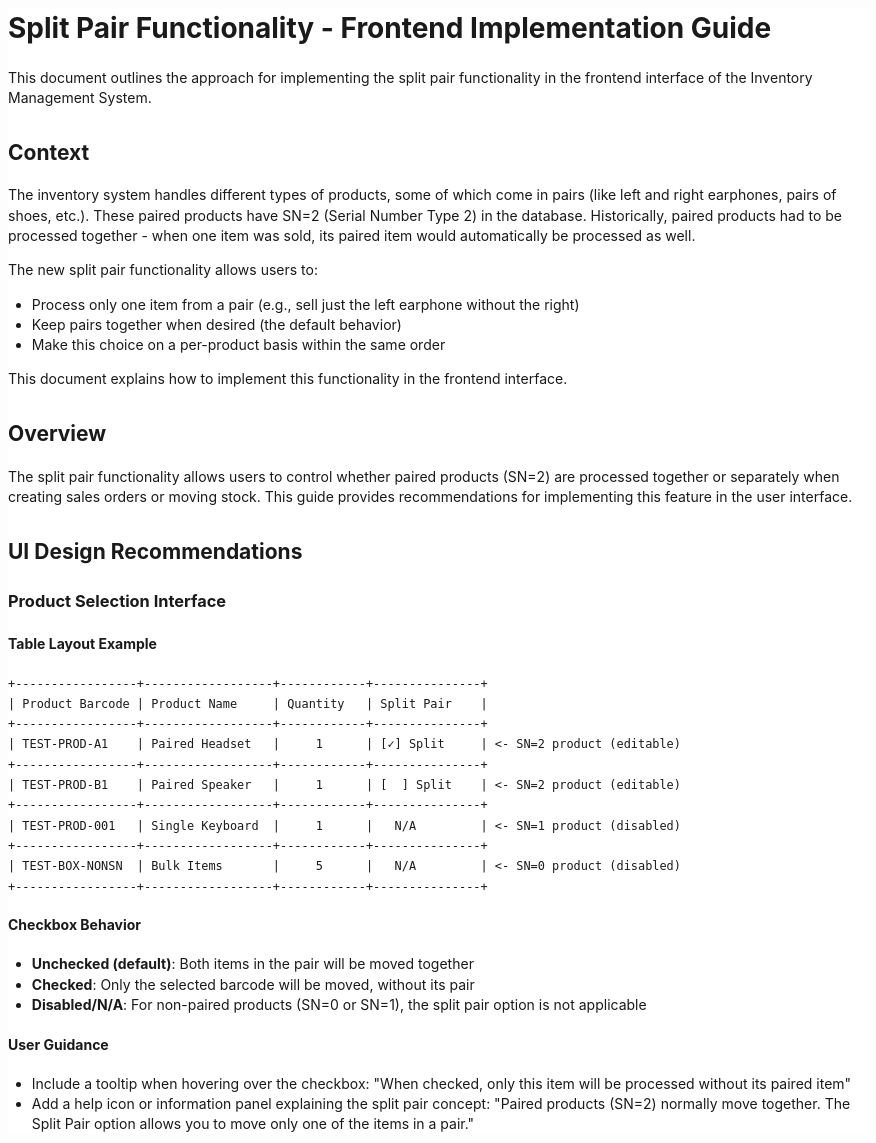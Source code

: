 # Split Pair Functionality - Frontend Implementation Guide

This document outlines the approach for implementing the split pair functionality in the frontend interface of the Inventory Management System.

## Context

The inventory system handles different types of products, some of which come in pairs (like left and right earphones, pairs of shoes, etc.). These paired products have SN=2 (Serial Number Type 2) in the database. Historically, paired products had to be processed together - when one item was sold, its paired item would automatically be processed as well.

The new split pair functionality allows users to:
- Process only one item from a pair (e.g., sell just the left earphone without the right)
- Keep pairs together when desired (the default behavior)
- Make this choice on a per-product basis within the same order

This document explains how to implement this functionality in the frontend interface.

## Overview

The split pair functionality allows users to control whether paired products (SN=2) are processed together or separately when creating sales orders or moving stock. This guide provides recommendations for implementing this feature in the user interface.

## UI Design Recommendations

### Product Selection Interface

#### Table Layout Example
```
+-----------------+------------------+------------+---------------+
| Product Barcode | Product Name     | Quantity   | Split Pair    |
+-----------------+------------------+------------+---------------+
| TEST-PROD-A1    | Paired Headset   |     1      | [✓] Split     | <- SN=2 product (editable)
+-----------------+------------------+------------+---------------+
| TEST-PROD-B1    | Paired Speaker   |     1      | [  ] Split    | <- SN=2 product (editable)
+-----------------+------------------+------------+---------------+
| TEST-PROD-001   | Single Keyboard  |     1      |   N/A         | <- SN=1 product (disabled)
+-----------------+------------------+------------+---------------+
| TEST-BOX-NONSN  | Bulk Items       |     5      |   N/A         | <- SN=0 product (disabled)
+-----------------+------------------+------------+---------------+
```

#### Checkbox Behavior
- **Unchecked (default)**: Both items in the pair will be moved together
- **Checked**: Only the selected barcode will be moved, without its pair
- **Disabled/N/A**: For non-paired products (SN=0 or SN=1), the split pair option is not applicable

#### User Guidance
- Include a tooltip when hovering over the checkbox: "When checked, only this item will be processed without its paired item"
- Add a help icon or information panel explaining the split pair concept: "Paired products (SN=2) normally move together. The Split Pair option allows you to move only one of the items in a pair."
